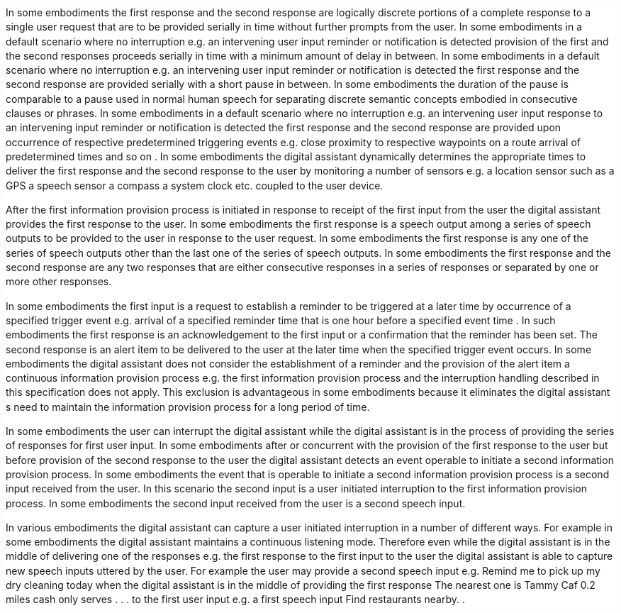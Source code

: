 In some embodiments the first response and the second response are logically discrete portions of a complete response to a single user request that are to be provided serially in time without further prompts from the user. In some embodiments in a default scenario where no interruption e.g. an intervening user input reminder or notification is detected provision of the first and the second responses proceeds serially in time with a minimum amount of delay in between. In some embodiments in a default scenario where no interruption e.g. an intervening user input reminder or notification is detected the first response and the second response are provided serially with a short pause in between. In some embodiments the duration of the pause is comparable to a pause used in normal human speech for separating discrete semantic concepts embodied in consecutive clauses or phrases. In some embodiments in a default scenario where no interruption e.g. an intervening user input response to an intervening input reminder or notification is detected the first response and the second response are provided upon occurrence of respective predetermined triggering events e.g. close proximity to respective waypoints on a route arrival of predetermined times and so on . In some embodiments the digital assistant dynamically determines the appropriate times to deliver the first response and the second response to the user by monitoring a number of sensors e.g. a location sensor such as a GPS a speech sensor a compass a system clock etc. coupled to the user device.

After the first information provision process is initiated in response to receipt of the first input from the user the digital assistant provides the first response to the user. In some embodiments the first response is a speech output among a series of speech outputs to be provided to the user in response to the user request. In some embodiments the first response is any one of the series of speech outputs other than the last one of the series of speech outputs. In some embodiments the first response and the second response are any two responses that are either consecutive responses in a series of responses or separated by one or more other responses.

In some embodiments the first input is a request to establish a reminder to be triggered at a later time by occurrence of a specified trigger event e.g. arrival of a specified reminder time that is one hour before a specified event time . In such embodiments the first response is an acknowledgement to the first input or a confirmation that the reminder has been set. The second response is an alert item to be delivered to the user at the later time when the specified trigger event occurs. In some embodiments the digital assistant does not consider the establishment of a reminder and the provision of the alert item a continuous information provision process e.g. the first information provision process and the interruption handling described in this specification does not apply. This exclusion is advantageous in some embodiments because it eliminates the digital assistant s need to maintain the information provision process for a long period of time.

In some embodiments the user can interrupt the digital assistant while the digital assistant is in the process of providing the series of responses for first user input. In some embodiments after or concurrent with the provision of the first response to the user but before provision of the second response to the user the digital assistant detects an event operable to initiate a second information provision process. In some embodiments the event that is operable to initiate a second information provision process is a second input received from the user. In this scenario the second input is a user initiated interruption to the first information provision process. In some embodiments the second input received from the user is a second speech input.

In various embodiments the digital assistant can capture a user initiated interruption in a number of different ways. For example in some embodiments the digital assistant maintains a continuous listening mode. Therefore even while the digital assistant is in the middle of delivering one of the responses e.g. the first response to the first input to the user the digital assistant is able to capture new speech inputs uttered by the user. For example the user may provide a second speech input e.g. Remind me to pick up my dry cleaning today when the digital assistant is in the middle of providing the first response The nearest one is Tammy Caf 0.2 miles cash only serves . . . to the first user input e.g. a first speech input Find restaurants nearby. .
